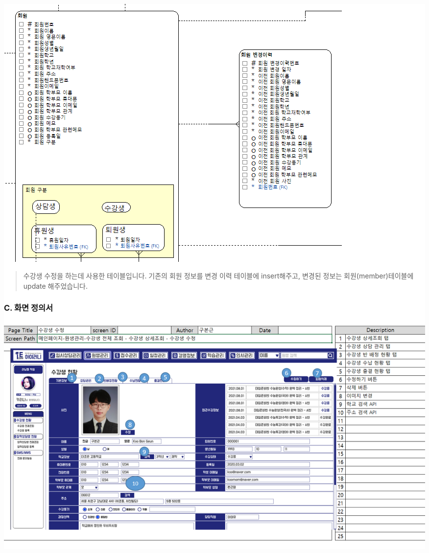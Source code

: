 ![](../../../../../.gitbook/assets/수강생수정디비.PNG)

> 수강생 수정을 하는데 사용한 테이블입니다. 기존의 회원 정보를 변경 이력 테이블에 insert해주고, 변경된 정보는 회원(member)테이블에 update 해주었습니다.

### C. 화면 정의서

![](<../../../../../.gitbook/assets/수강생 수정 화면정의서.PNG>)
